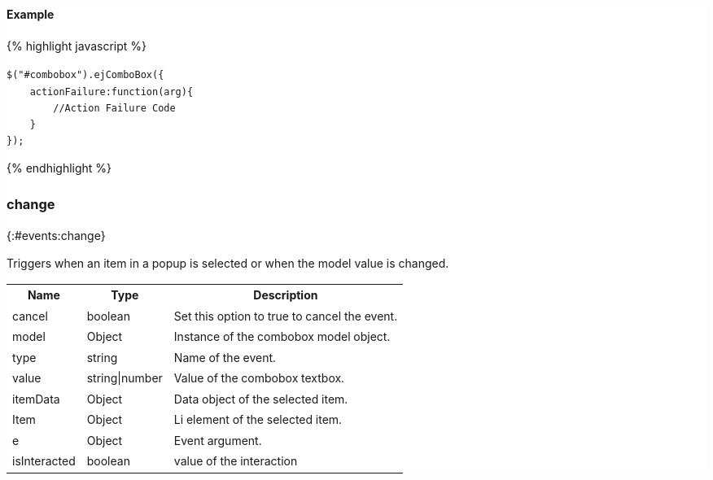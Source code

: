 #### Example

{% highlight javascript %}

	$("#combobox").ejComboBox({
		actionFailure:function(arg){
			//Action Failure Code
		} 
	});

{% endhighlight %}

### change
{:#events:change}

Triggers when an item in a popup is selected or when the model value is changed.

<table>
<tr>
<th>Name<br/></th>
<th>Type<br/></th>
<th>Description<br/></th>
</tr>
<tr>
<td>cancel<br/></td>
<td>boolean<br/></td>
<td>Set this option to true to cancel the event.<br/></td>
</tr>
<tr>
<td>model<br/></td>
<td><ts ref="ej.ComboBox.Model"/>Object<br/></td>
<td>Instance of the combobox model object.<br/></td>
</tr>
<tr>
<td>type<br/></td>
<td>string<br/></td>
<td>Name of the event.<br/></td>
</tr>
<tr>
<td>value<br/></td>
<td>string|number<br/></td>
<td>Value of the combobox textbox.<br/></td>
</tr>
<td>itemData<br/></td>
<td><ts ref="ej.ComboBox.Model"/>Object<br/></td>
<td>Data object of the selected item.<br/></td
></tr>
<tr>
<td>Item<br/></td>
<td>Object<br/></td>
<td>Li element of the selected item.<br/></td>
</tr>
<tr>
<td>e<br/></td>
<td>Object<br/></td>
<td>Event argument.<br/></td>
</tr>
<tr>
<td>isInteracted<br/></td>
<td>boolean<br/></td>
<td>value of the interaction<br/></td>
</tr>
</table>
